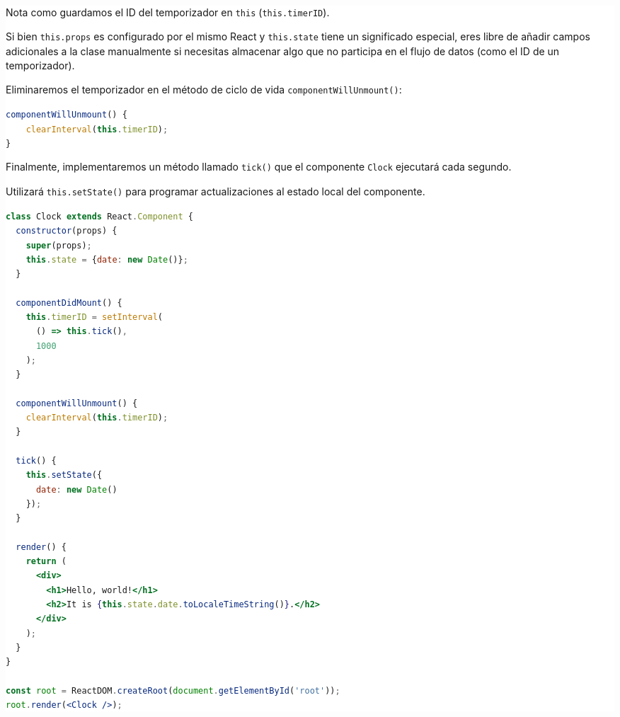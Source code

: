Nota como guardamos el ID del temporizador en `this` (`this.timerID`).

Si bien `this.props` es configurado por el mismo React y `this.state` tiene un significado especial, eres libre de añadir campos adicionales a la clase manualmente si necesitas almacenar algo que no participa en el flujo de datos (como el ID de un temporizador).

Eliminaremos el temporizador en el método de ciclo de vida `componentWillUnmount()`:

```jsx
componentWillUnmount() {
    clearInterval(this.timerID);  
}
```

Finalmente, implementaremos un método llamado `tick()` que el componente `Clock` ejecutará cada segundo.

Utilizará `this.setState()` para programar actualizaciones al estado local del componente.

```jsx
class Clock extends React.Component {
  constructor(props) {
    super(props);
    this.state = {date: new Date()};
  }

  componentDidMount() {
    this.timerID = setInterval(
      () => this.tick(),
      1000
    );
  }

  componentWillUnmount() {
    clearInterval(this.timerID);
  }

  tick() {
    this.setState({
      date: new Date()
    });
  }

  render() {
    return (
      <div>
        <h1>Hello, world!</h1>
        <h2>It is {this.state.date.toLocaleTimeString()}.</h2>
      </div>
    );
  }
}

const root = ReactDOM.createRoot(document.getElementById('root'));
root.render(<Clock />);
```
